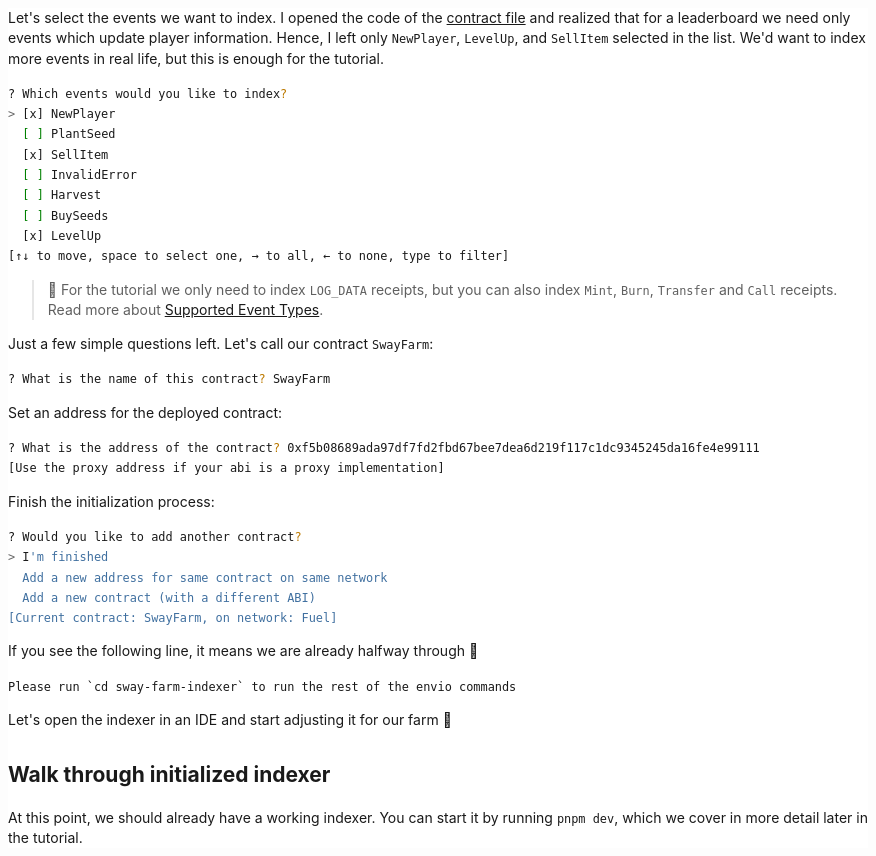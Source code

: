 Let's select the events we want to index. I opened the code of the [contract file](https://github.com/FuelLabs/sway-farm/blob/47e3ed5a91593ebcf8d2c67ae6fad41d9954c8a8/contract/src/abi_structs.sw#L365-L406) and realized that for a leaderboard we need only events which update player information. Hence, I left only `NewPlayer`, `LevelUp`, and `SellItem` selected in the list. We'd want to index more events in real life, but this is enough for the tutorial.

```bash
? Which events would you like to index?
> [x] NewPlayer
  [ ] PlantSeed
  [x] SellItem
  [ ] InvalidError
  [ ] Harvest
  [ ] BuySeeds
  [x] LevelUp
[↑↓ to move, space to select one, → to all, ← to none, type to filter]
```

> 📖 For the tutorial we only need to index `LOG_DATA` receipts, but you can also index `Mint`, `Burn`, `Transfer` and `Call` receipts. Read more about [Supported Event Types](/docs/HyperIndex/fuel#features-supported-on-fuel).

Just a few simple questions left. Let's call our contract `SwayFarm`:

```bash
? What is the name of this contract? SwayFarm
```

Set an address for the deployed contract:

```bash
? What is the address of the contract? 0xf5b08689ada97df7fd2fbd67bee7dea6d219f117c1dc9345245da16fe4e99111
[Use the proxy address if your abi is a proxy implementation]
```

Finish the initialization process:

```bash
? Would you like to add another contract?
> I'm finished
  Add a new address for same contract on same network
  Add a new contract (with a different ABI)
[Current contract: SwayFarm, on network: Fuel]
```

If you see the following line, it means we are already halfway through 🙌

```
Please run `cd sway-farm-indexer` to run the rest of the envio commands
```

Let's open the indexer in an IDE and start adjusting it for our farm 🍅

## Walk through initialized indexer

At this point, we should already have a working indexer. You can start it by running `pnpm dev`, which we cover in more detail later in the tutorial.
